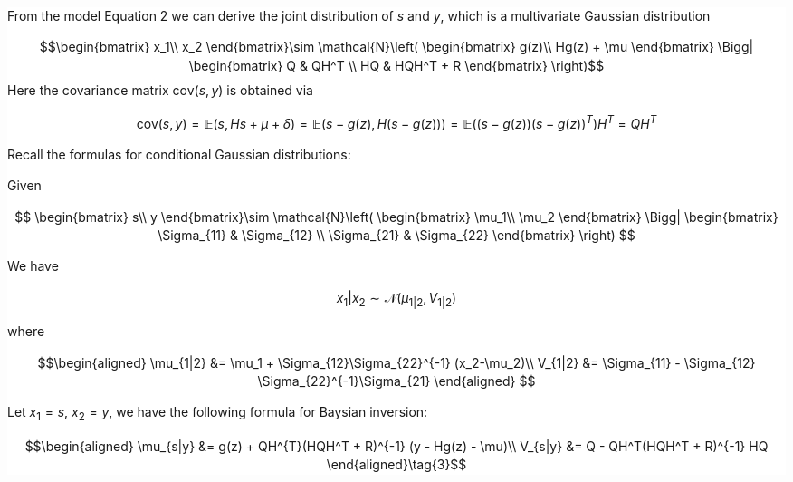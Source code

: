 From the model Equation 2 we can derive the joint distribution of $s$ and $y$, which is a multivariate Gaussian distribution

$$\begin{bmatrix}
x_1\\ 
x_2
\end{bmatrix}\sim \mathcal{N}\left( 
    \begin{bmatrix}
        g(z)\\ 
        Hg(z) + \mu 
    \end{bmatrix} \Bigg| \begin{bmatrix}
    Q & QH^T \\ 
    HQ & HQH^T + R
    \end{bmatrix}
     \right)$$
Here the covariance matrix $\text{cov}(s, y)$ is obtained via 

$$\text{cov}(s, y) = \mathbb{E}(s, Hs + \mu+\delta) = \mathbb{E}(s-g(z), H(s-g(z))) = \mathbb{E}((s-g(z))(s-g(z))^T) H^T = QH^T$$

Recall the formulas for conditional Gaussian distributions:

Given 

$$
\begin{bmatrix}
s\\ 
y
\end{bmatrix}\sim \mathcal{N}\left( 
    \begin{bmatrix}
        \mu_1\\ 
        \mu_2
    \end{bmatrix} \Bigg| \begin{bmatrix}
    \Sigma_{11} & \Sigma_{12} \\ 
    \Sigma_{21} & \Sigma_{22}
    \end{bmatrix}
     \right)
    $$

We have 

$$x_1 | x_2 \sim \mathcal{N}(\mu_{1|2}, V_{1|2})$$

where 

$$\begin{aligned}
\mu_{1|2} &= \mu_1 + \Sigma_{12}\Sigma_{22}^{-1} (x_2-\mu_2)\\ 
V_{1|2} &= \Sigma_{11} - \Sigma_{12} \Sigma_{22}^{-1}\Sigma_{21}
\end{aligned}
$$

Let $x_1 = s$, $x_2 = y$, we have the following formula for Baysian inversion:

$$\begin{aligned}
\mu_{s|y} &= g(z) + QH^{T}(HQH^T + R)^{-1} (y - Hg(z) - \mu)\\ 
V_{s|y} &= Q - QH^T(HQH^T + R)^{-1} HQ 
\end{aligned}\tag{3}$$

